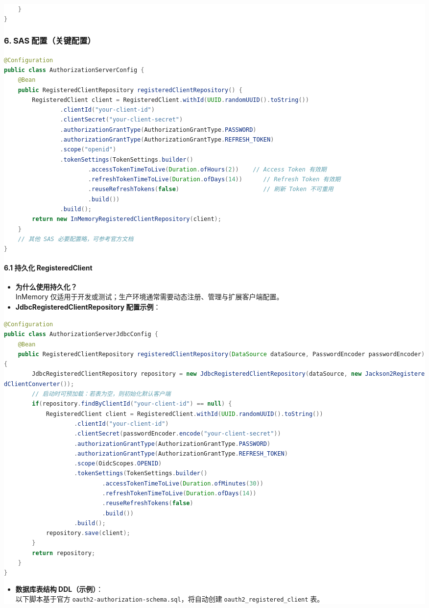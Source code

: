```java
    }
}
```

### 6. SAS 配置（关键配置）

```java
@Configuration
public class AuthorizationServerConfig {
    @Bean
    public RegisteredClientRepository registeredClientRepository() {
        RegisteredClient client = RegisteredClient.withId(UUID.randomUUID().toString())
                .clientId("your-client-id")
                .clientSecret("your-client-secret")
                .authorizationGrantType(AuthorizationGrantType.PASSWORD)
                .authorizationGrantType(AuthorizationGrantType.REFRESH_TOKEN)
                .scope("openid")
                .tokenSettings(TokenSettings.builder()
                        .accessTokenTimeToLive(Duration.ofHours(2))    // Access Token 有效期
                        .refreshTokenTimeToLive(Duration.ofDays(14))      // Refresh Token 有效期
                        .reuseRefreshTokens(false)                        // 刷新 Token 不可重用
                        .build())
                .build();
        return new InMemoryRegisteredClientRepository(client);
    }
    // 其他 SAS 必要配置略，可参考官方文档
}
```

#### 6.1 持久化 RegisteredClient
- **为什么使用持久化？**  
  InMemory 仅适用于开发或测试；生产环境通常需要动态注册、管理与扩展客户端配置。
- **JdbcRegisteredClientRepository 配置示例**：
```java
@Configuration
public class AuthorizationServerJdbcConfig {
    @Bean
    public RegisteredClientRepository registeredClientRepository(DataSource dataSource, PasswordEncoder passwordEncoder) {
        JdbcRegisteredClientRepository repository = new JdbcRegisteredClientRepository(dataSource, new Jackson2RegisteredClientConverter());
        // 启动时可预加载：若表为空，则初始化默认客户端
        if(repository.findByClientId("your-client-id") == null) {
            RegisteredClient client = RegisteredClient.withId(UUID.randomUUID().toString())
                    .clientId("your-client-id")
                    .clientSecret(passwordEncoder.encode("your-client-secret"))
                    .authorizationGrantType(AuthorizationGrantType.PASSWORD)
                    .authorizationGrantType(AuthorizationGrantType.REFRESH_TOKEN)
                    .scope(OidcScopes.OPENID)
                    .tokenSettings(TokenSettings.builder()
                            .accessTokenTimeToLive(Duration.ofMinutes(30))
                            .refreshTokenTimeToLive(Duration.ofDays(14))
                            .reuseRefreshTokens(false)
                            .build())
                    .build();
            repository.save(client);
        }
        return repository;
    }
}
```
- **数据库表结构 DDL（示例）**：  
  以下脚本基于官方 `oauth2-authorization-schema.sql`，将自动创建 `oauth2_registered_client` 表。
```sql
```